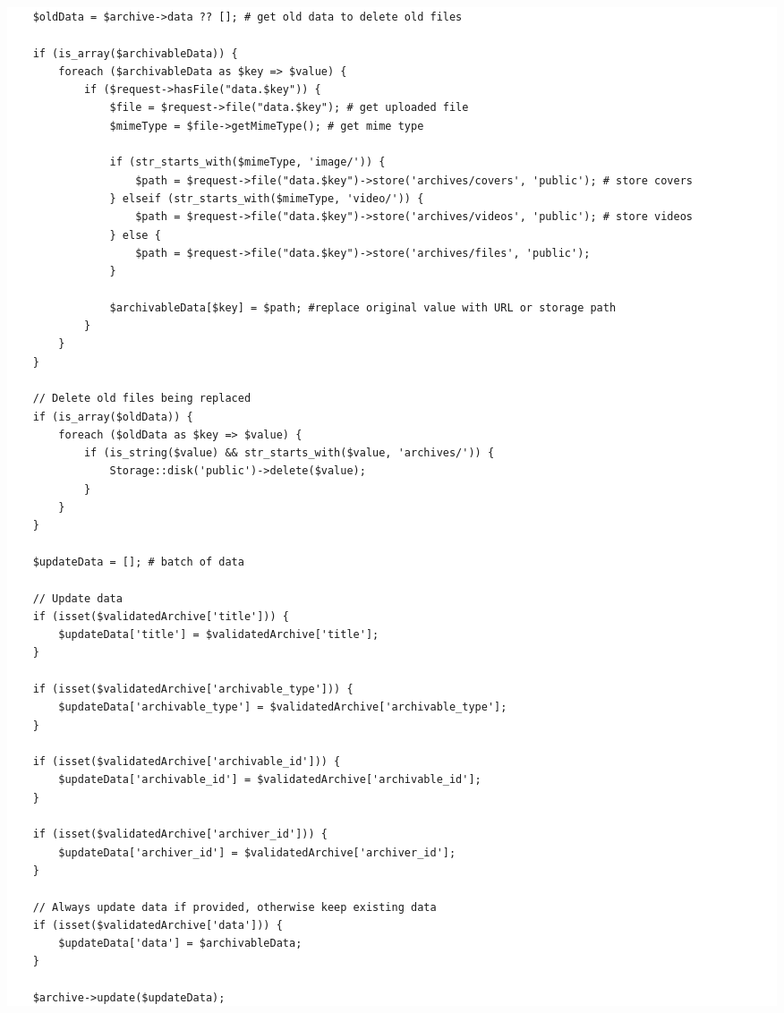        $oldData = $archive->data ?? []; # get old data to delete old files 

        if (is_array($archivableData)) {
            foreach ($archivableData as $key => $value) {
                if ($request->hasFile("data.$key")) {
                    $file = $request->file("data.$key"); # get uploaded file 
                    $mimeType = $file->getMimeType(); # get mime type 

                    if (str_starts_with($mimeType, 'image/')) {
                        $path = $request->file("data.$key")->store('archives/covers', 'public'); # store covers
                    } elseif (str_starts_with($mimeType, 'video/')) {
                        $path = $request->file("data.$key")->store('archives/videos', 'public'); # store videos 
                    } else {
                        $path = $request->file("data.$key")->store('archives/files', 'public');
                    }

                    $archivableData[$key] = $path; #replace original value with URL or storage path 
                }
            }
        }

        // Delete old files being replaced 
        if (is_array($oldData)) {
            foreach ($oldData as $key => $value) {
                if (is_string($value) && str_starts_with($value, 'archives/')) {
                    Storage::disk('public')->delete($value);
                }
            }
        }

        $updateData = []; # batch of data 

        // Update data 
        if (isset($validatedArchive['title'])) {
            $updateData['title'] = $validatedArchive['title'];
        }

        if (isset($validatedArchive['archivable_type'])) {
            $updateData['archivable_type'] = $validatedArchive['archivable_type'];
        }

        if (isset($validatedArchive['archivable_id'])) {
            $updateData['archivable_id'] = $validatedArchive['archivable_id'];
        }

        if (isset($validatedArchive['archiver_id'])) {
            $updateData['archiver_id'] = $validatedArchive['archiver_id'];
        }

        // Always update data if provided, otherwise keep existing data
        if (isset($validatedArchive['data'])) {
            $updateData['data'] = $archivableData;
        }

        $archive->update($updateData);
